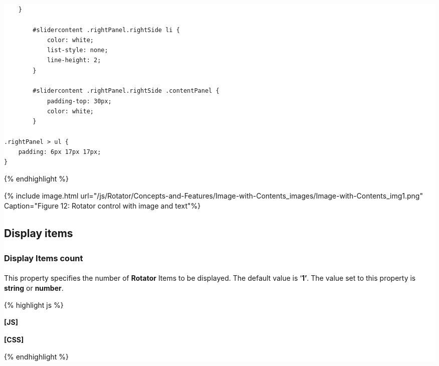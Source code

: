         }

            #slidercontent .rightPanel.rightSide li {
                color: white;
                list-style: none;
                line-height: 2;
            }

            #slidercontent .rightPanel.rightSide .contentPanel {
                padding-top: 30px;
                color: white;
            }

    .rightPanel > ul {
        padding: 6px 17px 17px;
    }
</style>


{% endhighlight %}





{% include image.html url="/js/Rotator/Concepts-and-Features/Image-with-Contents_images/Image-with-Contents_img1.png" Caption="Figure 12: Rotator control with image and text"%}

## Display items

### Display Items count 

This property specifies the number of **Rotator** Items to be displayed. The default value is ‘**1’**. The value set to this property is **string** or **number**.

{% highlight js %}

**[JS]**
<script type="text/javascript">
    $(function () {
       // declaration
        $("#slidercontent").ejRotator({ slideWidth: "200px", **displayItemsCount: 3**,
slideHeight: "165px"
        });
    });
</script>
**[CSS]**
<style type="text/css" class="cssStyles">
    #slidercontent > li .image {
        width:200px;
        height:165px;
    }
</style>


{% endhighlight %}
